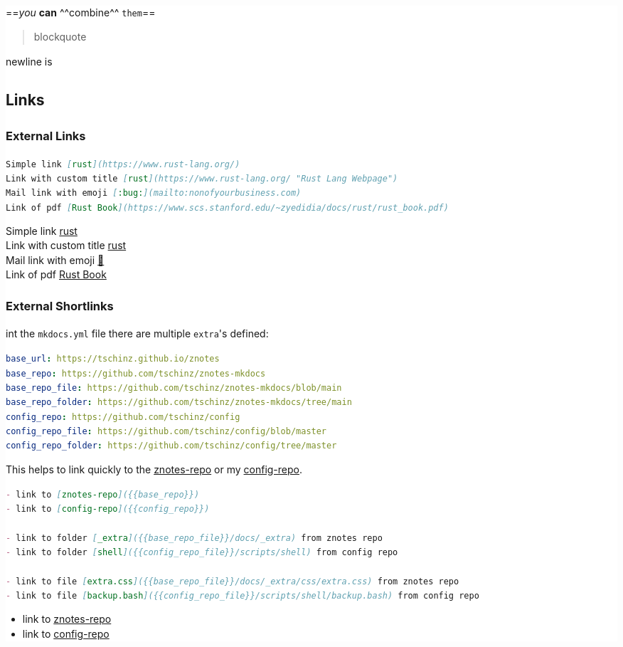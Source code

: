 ==*you* **can** ^^combine^^ `them`==

> blockquote

newline is <br>

[//]: # (This may be the most platform independent comment)




## Links
### External Links
``` md
Simple link [rust](https://www.rust-lang.org/)
Link with custom title [rust](https://www.rust-lang.org/ "Rust Lang Webpage")
Mail link with emoji [:bug:](mailto:nonofyourbusiness.com)
Link of pdf [Rust Book](https://www.scs.stanford.edu/~zyedidia/docs/rust/rust_book.pdf)
```
Simple link [rust](https://www.rust-lang.org/) <br>
Link with custom title [rust](https://www.rust-lang.org/ "Rust Lang Webpage") <br>
Mail link with emoji [:bug:](mailto:nonofyourbusiness.com) <br>
Link of pdf [Rust Book](https://www.scs.stanford.edu/~zyedidia/docs/rust/rust_book.pdf) <br>

### External Shortlinks
int the `mkdocs.yml` file there are multiple `extra`'s defined:
```yml
base_url: https://tschinz.github.io/znotes
base_repo: https://github.com/tschinz/znotes-mkdocs
base_repo_file: https://github.com/tschinz/znotes-mkdocs/blob/main
base_repo_folder: https://github.com/tschinz/znotes-mkdocs/tree/main
config_repo: https://github.com/tschinz/config
config_repo_file: https://github.com/tschinz/config/blob/master
config_repo_folder: https://github.com/tschinz/config/tree/master
```

This helps to link quickly to the [znotes-repo]({{base_repo}}) or my [config-repo]({{config_repo}}).

```md
- link to [znotes-repo]({{base_repo}})
- link to [config-repo]({{config_repo}})

- link to folder [_extra]({{base_repo_file}}/docs/_extra) from znotes repo
- link to folder [shell]({{config_repo_file}}/scripts/shell) from config repo

- link to file [extra.css]({{base_repo_file}}/docs/_extra/css/extra.css) from znotes repo
- link to file [backup.bash]({{config_repo_file}}/scripts/shell/backup.bash) from config repo
```

- link to [znotes-repo]({{base_repo}})
- link to [config-repo]({{config_repo}})
